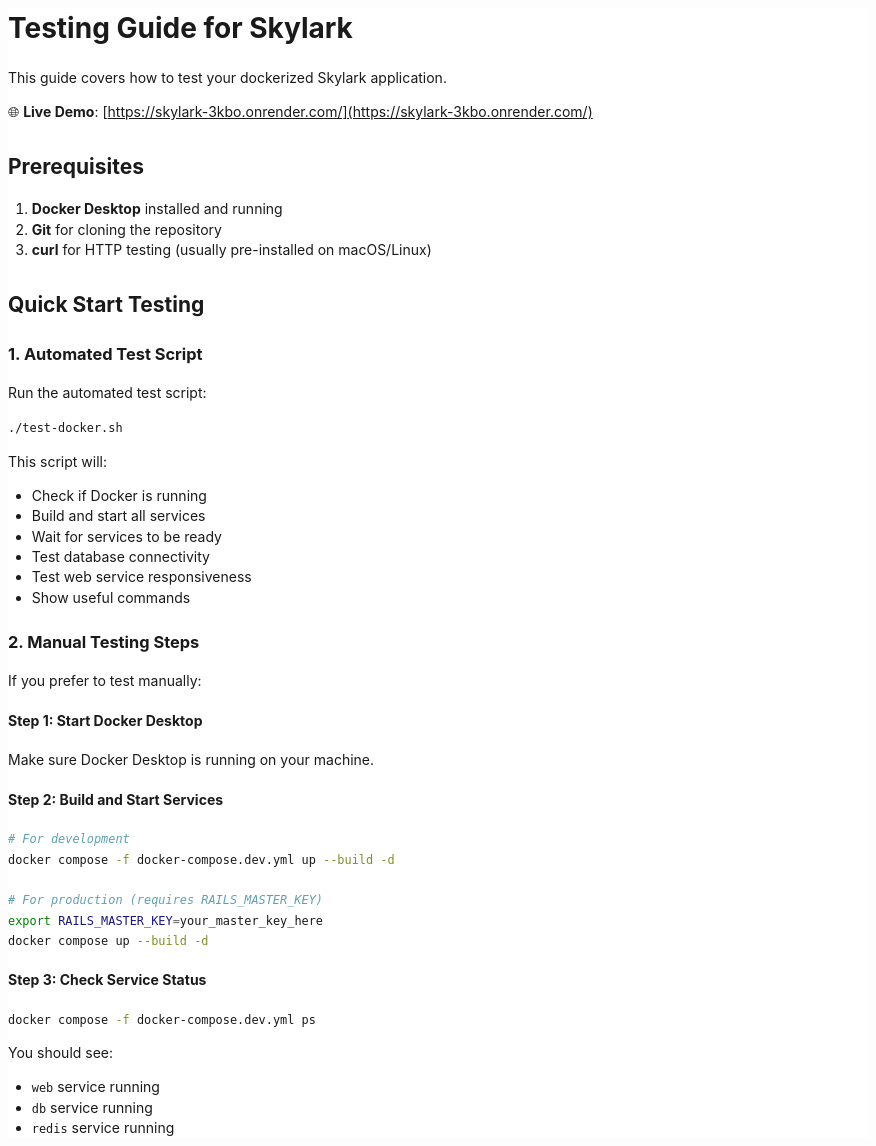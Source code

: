 # Testing Guide for Skylark

This guide covers how to test your dockerized Skylark application.

🌐 **Live Demo**: [https://skylark-3kbo.onrender.com/](https://skylark-3kbo.onrender.com/)

## Prerequisites

1. **Docker Desktop** installed and running
2. **Git** for cloning the repository
3. **curl** for HTTP testing (usually pre-installed on macOS/Linux)

## Quick Start Testing

### 1. Automated Test Script

Run the automated test script:

```bash
./test-docker.sh
```

This script will:
- Check if Docker is running
- Build and start all services
- Wait for services to be ready
- Test database connectivity
- Test web service responsiveness
- Show useful commands

### 2. Manual Testing Steps

If you prefer to test manually:

#### Step 1: Start Docker Desktop
Make sure Docker Desktop is running on your machine.

#### Step 2: Build and Start Services
```bash
# For development
docker compose -f docker-compose.dev.yml up --build -d

# For production (requires RAILS_MASTER_KEY)
export RAILS_MASTER_KEY=your_master_key_here
docker compose up --build -d
```

#### Step 3: Check Service Status
```bash
docker compose -f docker-compose.dev.yml ps
```

You should see:
- `web` service running
- `db` service running  
- `redis` service running
